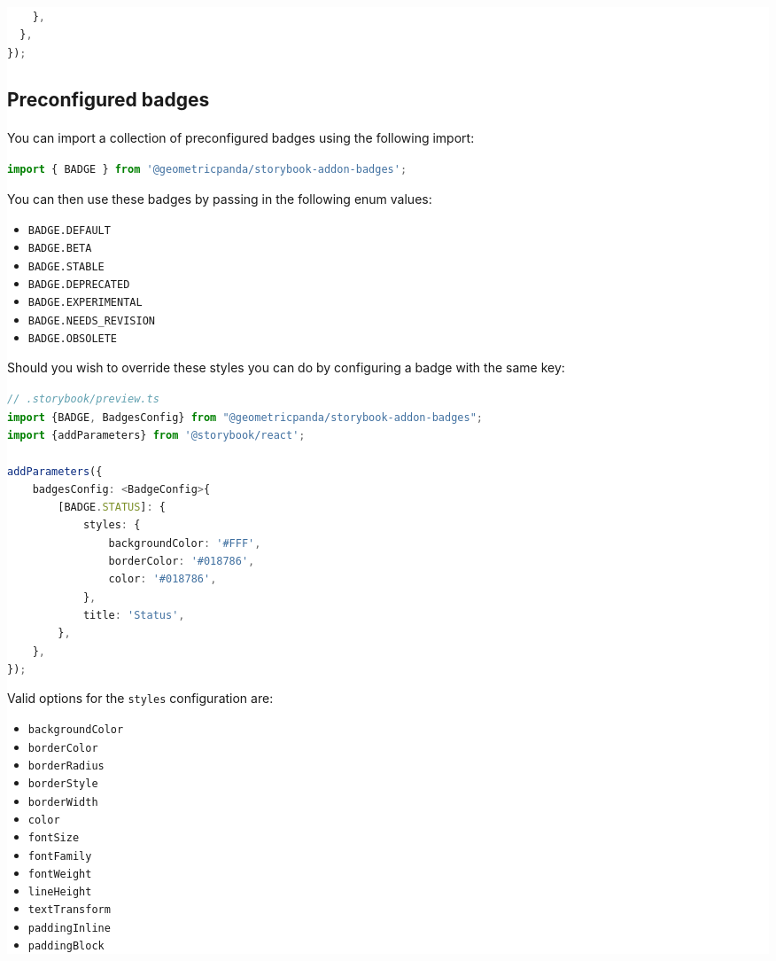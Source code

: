 ```typescript
    },
  },
});
```

## Preconfigured badges

You can import a collection of preconfigured badges using the following import:

```js
import { BADGE } from '@geometricpanda/storybook-addon-badges';
```

You can then use these badges by passing in the following enum values:

- `BADGE.DEFAULT`
- `BADGE.BETA`
- `BADGE.STABLE`
- `BADGE.DEPRECATED`
- `BADGE.EXPERIMENTAL`
- `BADGE.NEEDS_REVISION`
- `BADGE.OBSOLETE`

Should you wish to override these styles you can do by configuring a badge with the same key:

```typescript
// .storybook/preview.ts
import {BADGE, BadgesConfig} from "@geometricpanda/storybook-addon-badges";
import {addParameters} from '@storybook/react';

addParameters({
    badgesConfig: <BadgeConfig>{
        [BADGE.STATUS]: {
            styles: {
                backgroundColor: '#FFF',
                borderColor: '#018786',
                color: '#018786',
            },
            title: 'Status',
        },
    },
});
```

Valid options for the `styles` configuration are:

- `backgroundColor`
- `borderColor`
- `borderRadius`
- `borderStyle`
- `borderWidth`
- `color`
- `fontSize`
- `fontFamily`
- `fontWeight`
- `lineHeight`
- `textTransform`
- `paddingInline`
- `paddingBlock`
